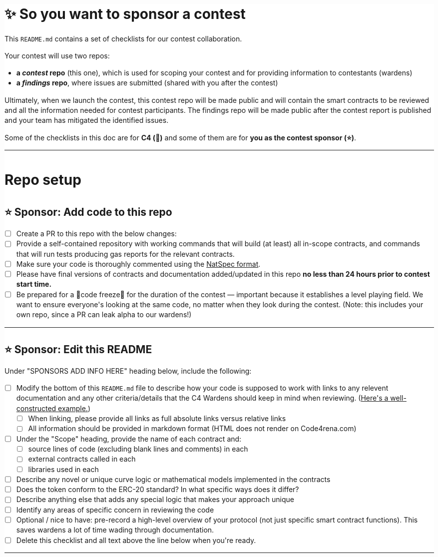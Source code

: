 # ✨ So you want to sponsor a contest

This `README.md` contains a set of checklists for our contest collaboration.

Your contest will use two repos:

- **a _contest_ repo** (this one), which is used for scoping your contest and for providing information to contestants (wardens)
- **a _findings_ repo**, where issues are submitted (shared with you after the contest)

Ultimately, when we launch the contest, this contest repo will be made public and will contain the smart contracts to be reviewed and all the information needed for contest participants. The findings repo will be made public after the contest report is published and your team has mitigated the identified issues.

Some of the checklists in this doc are for **C4 (🐺)** and some of them are for **you as the contest sponsor (⭐️)**.

---

# Repo setup

## ⭐️ Sponsor: Add code to this repo

- [ ] Create a PR to this repo with the below changes:
- [ ] Provide a self-contained repository with working commands that will build (at least) all in-scope contracts, and commands that will run tests producing gas reports for the relevant contracts.
- [ ] Make sure your code is thoroughly commented using the [NatSpec format](https://docs.soliditylang.org/en/v0.5.10/natspec-format.html#natspec-format).
- [ ] Please have final versions of contracts and documentation added/updated in this repo **no less than 24 hours prior to contest start time.**
- [ ] Be prepared for a 🚨code freeze🚨 for the duration of the contest — important because it establishes a level playing field. We want to ensure everyone's looking at the same code, no matter when they look during the contest. (Note: this includes your own repo, since a PR can leak alpha to our wardens!)

---

## ⭐️ Sponsor: Edit this README

Under "SPONSORS ADD INFO HERE" heading below, include the following:

- [ ] Modify the bottom of this `README.md` file to describe how your code is supposed to work with links to any relevent documentation and any other criteria/details that the C4 Wardens should keep in mind when reviewing. ([Here's a well-constructed example.](https://github.com/code-423n4/2022-08-foundation#readme))
  - [ ] When linking, please provide all links as full absolute links versus relative links
  - [ ] All information should be provided in markdown format (HTML does not render on Code4rena.com)
- [ ] Under the "Scope" heading, provide the name of each contract and:
  - [ ] source lines of code (excluding blank lines and comments) in each
  - [ ] external contracts called in each
  - [ ] libraries used in each
- [ ] Describe any novel or unique curve logic or mathematical models implemented in the contracts
- [ ] Does the token conform to the ERC-20 standard? In what specific ways does it differ?
- [ ] Describe anything else that adds any special logic that makes your approach unique
- [ ] Identify any areas of specific concern in reviewing the code
- [ ] Optional / nice to have: pre-record a high-level overview of your protocol (not just specific smart contract functions). This saves wardens a lot of time wading through documentation.
- [ ] Delete this checklist and all text above the line below when you're ready.

---

[discord-badge]: https://img.shields.io/badge/Discord-Join-green
[discord-url]: https://discord.gg/7RJkvMew
